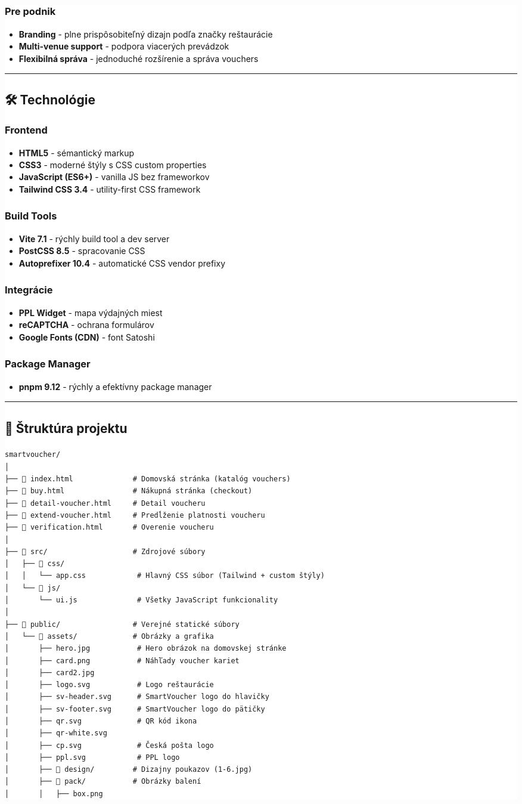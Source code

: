 ### Pre podnik
- **Branding** - plne prispôsobiteľný dizajn podľa značky reštaurácie
- **Multi-venue support** - podpora viacerých prevádzok
- **Flexibilná správa** - jednoduché rozšírenie a správa vouchers

---

## 🛠 Technológie

### Frontend
- **HTML5** - sémantický markup
- **CSS3** - moderné štýly s CSS custom properties
- **JavaScript (ES6+)** - vanilla JS bez frameworkov
- **Tailwind CSS 3.4** - utility-first CSS framework

### Build Tools
- **Vite 7.1** - rýchly build tool a dev server
- **PostCSS 8.5** - spracovanie CSS
- **Autoprefixer 10.4** - automatické CSS vendor prefixy

### Integrácie
- **PPL Widget** - mapa výdajných miest
- **reCAPTCHA** - ochrana formulárov
- **Google Fonts (CDN)** - font Satoshi

### Package Manager
- **pnpm 9.12** - rýchly a efektívny package manager

---

## 📁 Štruktúra projektu

```
smartvoucher/
│
├── 📄 index.html              # Domovská stránka (katalóg vouchers)
├── 📄 buy.html                # Nákupná stránka (checkout)
├── 📄 detail-voucher.html     # Detail voucheru
├── 📄 extend-voucher.html     # Predĺženie platnosti voucheru
├── 📄 verification.html       # Overenie voucheru
│
├── 📂 src/                    # Zdrojové súbory
│   ├── 📂 css/
│   │   └── app.css            # Hlavný CSS súbor (Tailwind + custom štýly)
│   └── 📂 js/
│       └── ui.js              # Všetky JavaScript funkcionality
│
├── 📂 public/                 # Verejné statické súbory
│   └── 📂 assets/             # Obrázky a grafika
│       ├── hero.jpg           # Hero obrázok na domovskej stránke
│       ├── card.png           # Náhľady voucher kariet
│       ├── card2.jpg
│       ├── logo.svg           # Logo reštaurácie
│       ├── sv-header.svg      # SmartVoucher logo do hlavičky
│       ├── sv-footer.svg      # SmartVoucher logo do pätičky
│       ├── qr.svg             # QR kód ikona
│       ├── qr-white.svg
│       ├── cp.svg             # Česká pošta logo
│       ├── ppl.svg            # PPL logo
│       ├── 📂 design/         # Dizajny poukazov (1-6.jpg)
│       ├── 📂 pack/           # Obrázky balení
│       │   ├── box.png
```